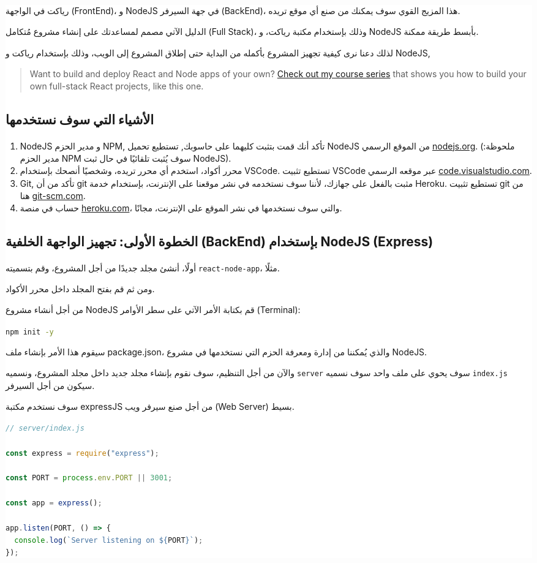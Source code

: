 رياكت في الواجهة (FrontEnd)، و NodeJS في جهة السيرفر (BackEnd)، هذا المزيج القوي سوف يمكنك من صنع أي موقع تريده.

الدليل الآتي مصمم  لمساعدتك على إنشاء مشروع مُتكامل (Full Stack)، وذلك بإستخدام مكتبة رياكت، و NodeJS بأبسط طريقة ممكنة.

لذلك دعنا نرى كيفية تجهيز المشروع بأكمله من البداية حتى إطلاق المشروع إلى الويب، وذلك بإستخدام رياكت و NodeJS,

> Want to build and deploy React and Node apps of your own?  [Check out my course series](http://bit.ly/12-react-projects)  that shows you how to build your own full-stack React projects, like this one.

## الأشياء التي سوف نستخدمها
1. NodeJS و مدير الحزم NPM, تأكد أنك قمت بتثبت كليهما على حاسوبك, تستطيع تحميل NodeJS من الموقع الرسمي  [nodejs.org](https://nodejs.org/). (ملحوظة: مدير الحزم NPM سوف يُثبت تلقائيًا في حال ثبت NodeJS).
2. محرر أكواد، استخدم أي محرر تريده، وشخصيًا أنصحك بإستخدام VSCode.  تستطيع تثبيت VSCode عبر موقعه الرسمي [code.visualstudio.com](https://code.visualstudio.com/).
3. Git, تأكد من أن git مثبت بالفعل على جهازك، لأننا سوف نستخدمه في نشر موقعنا على الإنترنت، بإستخدام خدمة Heroku. تستطيع تثبيت git من هنا [git-scm.com](https://git-scm.com).
4. حساب في منصة [heroku.com](https://heroku.com/)، والتي سوف نستخدمها في نشر الموقع على الإنترنت، مجانًا.
## الخطوة الأولى: تجهيز الواجهة الخلفية (BackEnd) بإستخدام NodeJS (Express)

أولًا، أنشئ مجلد جديدًا من أجل المشروع، وقم بتسميته `react-node-app`، مثلًا.

ومن ثم قم بفتح المجلد داخل محرر الأكواد.

من أجل أنشاء مشروع NodeJS قم بكتابة الأمر الآتي على سطر الأوامر (Terminal):
```bash
npm init -y
```

سيقوم هذا الأمر بإنشاء ملف  package.json، والذي يُمكننا من إدارة ومعرفة الحزم التي نستخدمها في مشروع NodeJS.

والآن من أجل التنظيم، سوف نقوم بإنشاء مجلد جديد داخل مجلد المشروع، ونسميه `server` سوف يحوي على ملف واحد سوف نسميه `index.js` سيكون من أجل السيرفر.

سوف نستخدم مكتبة expressJS من أجل صنع سيرفر ويب (Web Server) بسيط.

```js
// server/index.js

const express = require("express");

const PORT = process.env.PORT || 3001;

const app = express();

app.listen(PORT, () => {
  console.log(`Server listening on ${PORT}`);
});
```
